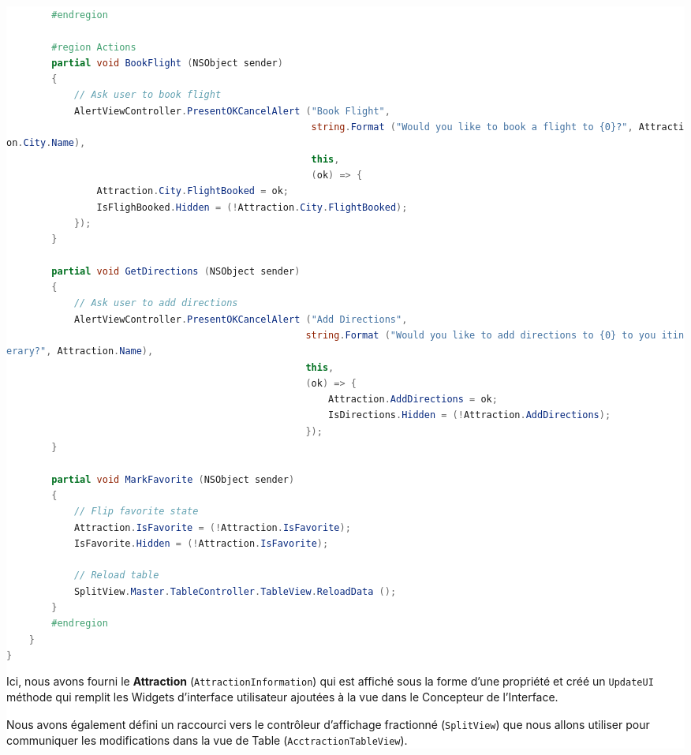 ```csharp
        #endregion

        #region Actions
        partial void BookFlight (NSObject sender)
        {
            // Ask user to book flight
            AlertViewController.PresentOKCancelAlert ("Book Flight",
                                                      string.Format ("Would you like to book a flight to {0}?", Attraction.City.Name),
                                                      this,
                                                      (ok) => {
                Attraction.City.FlightBooked = ok;
                IsFlighBooked.Hidden = (!Attraction.City.FlightBooked);
            });
        }

        partial void GetDirections (NSObject sender)
        {
            // Ask user to add directions
            AlertViewController.PresentOKCancelAlert ("Add Directions",
                                                     string.Format ("Would you like to add directions to {0} to you itinerary?", Attraction.Name),
                                                     this,
                                                     (ok) => {
                                                         Attraction.AddDirections = ok;
                                                         IsDirections.Hidden = (!Attraction.AddDirections);
                                                     });
        }

        partial void MarkFavorite (NSObject sender)
        {
            // Flip favorite state
            Attraction.IsFavorite = (!Attraction.IsFavorite);
            IsFavorite.Hidden = (!Attraction.IsFavorite);

            // Reload table
            SplitView.Master.TableController.TableView.ReloadData ();
        }
        #endregion
    }
}
```

Ici, nous avons fourni le **Attraction** (`AttractionInformation`) qui est affiché sous la forme d’une propriété et créé un `UpdateUI` méthode qui remplit les Widgets d’interface utilisateur ajoutées à la vue dans le Concepteur de l’Interface.

Nous avons également défini un raccourci vers le contrôleur d’affichage fractionné (`SplitView`) que nous allons utiliser pour communiquer les modifications dans la vue de Table (`AcctractionTableView`).
